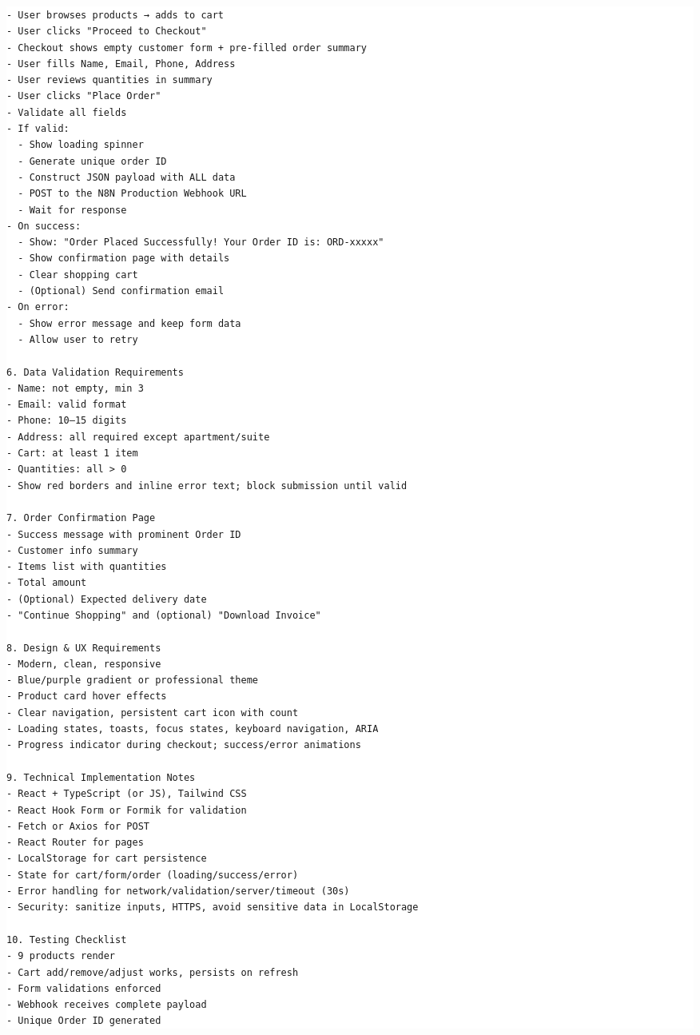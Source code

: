 ```
- User browses products → adds to cart
- User clicks "Proceed to Checkout"
- Checkout shows empty customer form + pre-filled order summary
- User fills Name, Email, Phone, Address
- User reviews quantities in summary
- User clicks "Place Order"
- Validate all fields
- If valid:
  - Show loading spinner
  - Generate unique order ID
  - Construct JSON payload with ALL data
  - POST to the N8N Production Webhook URL
  - Wait for response
- On success:
  - Show: "Order Placed Successfully! Your Order ID is: ORD-xxxxx"
  - Show confirmation page with details
  - Clear shopping cart
  - (Optional) Send confirmation email
- On error:
  - Show error message and keep form data
  - Allow user to retry

6. Data Validation Requirements
- Name: not empty, min 3
- Email: valid format
- Phone: 10–15 digits
- Address: all required except apartment/suite
- Cart: at least 1 item
- Quantities: all > 0
- Show red borders and inline error text; block submission until valid

7. Order Confirmation Page
- Success message with prominent Order ID
- Customer info summary
- Items list with quantities
- Total amount
- (Optional) Expected delivery date
- "Continue Shopping" and (optional) "Download Invoice"

8. Design & UX Requirements
- Modern, clean, responsive
- Blue/purple gradient or professional theme
- Product card hover effects
- Clear navigation, persistent cart icon with count
- Loading states, toasts, focus states, keyboard navigation, ARIA
- Progress indicator during checkout; success/error animations

9. Technical Implementation Notes
- React + TypeScript (or JS), Tailwind CSS
- React Hook Form or Formik for validation
- Fetch or Axios for POST
- React Router for pages
- LocalStorage for cart persistence
- State for cart/form/order (loading/success/error)
- Error handling for network/validation/server/timeout (30s)
- Security: sanitize inputs, HTTPS, avoid sensitive data in LocalStorage

10. Testing Checklist
- 9 products render
- Cart add/remove/adjust works, persists on refresh
- Form validations enforced
- Webhook receives complete payload
- Unique Order ID generated
```